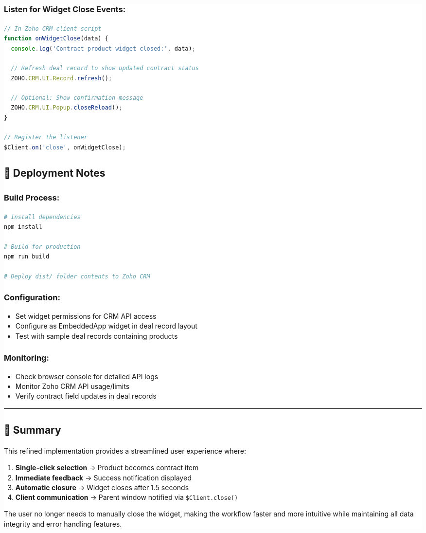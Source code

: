 ### Listen for Widget Close Events:
```javascript
// In Zoho CRM client script
function onWidgetClose(data) {
  console.log('Contract product widget closed:', data);
  
  // Refresh deal record to show updated contract status
  ZOHO.CRM.UI.Record.refresh();
  
  // Optional: Show confirmation message
  ZOHO.CRM.UI.Popup.closeReload();
}

// Register the listener
$Client.on('close', onWidgetClose);
```

## 🚀 Deployment Notes

### Build Process:
```bash
# Install dependencies
npm install

# Build for production
npm run build

# Deploy dist/ folder contents to Zoho CRM
```

### Configuration:
- Set widget permissions for CRM API access
- Configure as EmbeddedApp widget in deal record layout
- Test with sample deal records containing products

### Monitoring:
- Check browser console for detailed API logs
- Monitor Zoho CRM API usage/limits
- Verify contract field updates in deal records

---

## 🎯 Summary

This refined implementation provides a streamlined user experience where:

1. **Single-click selection** → Product becomes contract item
2. **Immediate feedback** → Success notification displayed
3. **Automatic closure** → Widget closes after 1.5 seconds
4. **Client communication** → Parent window notified via `$Client.close()`

The user no longer needs to manually close the widget, making the workflow faster and more intuitive while maintaining all data integrity and error handling features.
